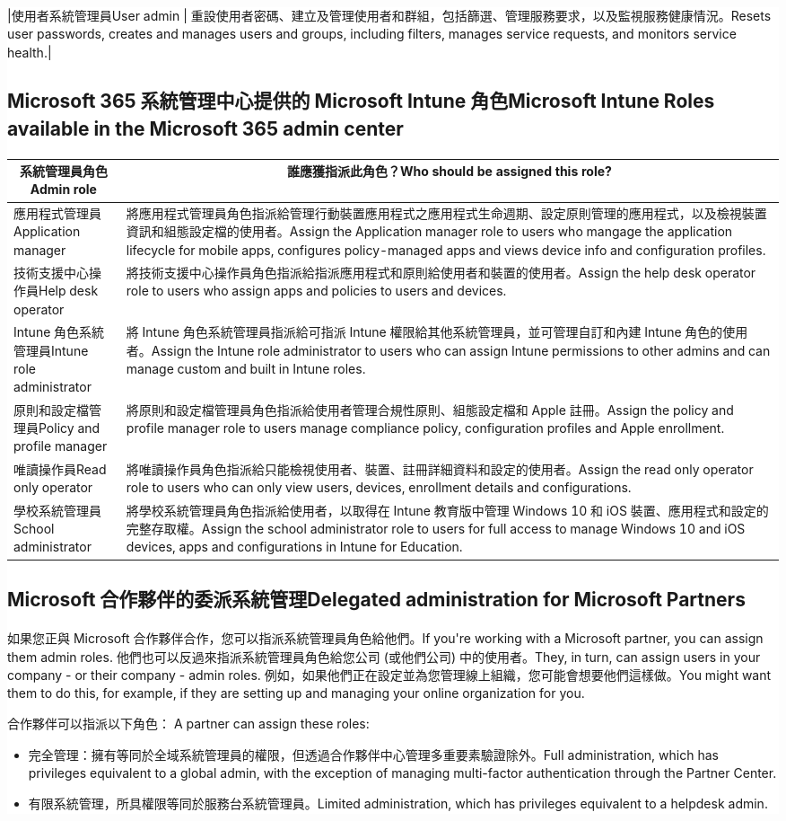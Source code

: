|<span data-ttu-id="bc56d-301">使用者系統管理員</span><span class="sxs-lookup"><span data-stu-id="bc56d-301">User admin</span></span>     |   <span data-ttu-id="bc56d-302">重設使用者密碼、建立及管理使用者和群組，包括篩選、管理服務要求，以及監視服務健康情況。</span><span class="sxs-lookup"><span data-stu-id="bc56d-302">Resets user passwords, creates and manages users and groups, including filters, manages service requests, and monitors service health.</span></span>|

## <a name="microsoft-intune-roles-available-in-the-microsoft-365-admin-center"></a><span data-ttu-id="bc56d-303">Microsoft 365 系統管理中心提供的 Microsoft Intune 角色</span><span class="sxs-lookup"><span data-stu-id="bc56d-303">Microsoft Intune Roles available in the Microsoft 365 admin center</span></span>

|<span data-ttu-id="bc56d-304">系統管理員角色</span><span class="sxs-lookup"><span data-stu-id="bc56d-304">Admin role</span></span>     |<span data-ttu-id="bc56d-305">誰應獲指派此角色？</span><span class="sxs-lookup"><span data-stu-id="bc56d-305">Who should be assigned this role?</span></span>  |
|---------|---------|
|<span data-ttu-id="bc56d-306">應用程式管理員</span><span class="sxs-lookup"><span data-stu-id="bc56d-306">Application manager</span></span>     |   <span data-ttu-id="bc56d-307">將應用程式管理員角色指派給管理行動裝置應用程式之應用程式生命週期、設定原則管理的應用程式，以及檢視裝置資訊和組態設定檔的使用者。</span><span class="sxs-lookup"><span data-stu-id="bc56d-307">Assign the Application manager role to users who mangage the application lifecycle for mobile apps, configures policy-managed apps and views device info and configuration profiles.</span></span>  |
|<span data-ttu-id="bc56d-308">技術支援中心操作員</span><span class="sxs-lookup"><span data-stu-id="bc56d-308">Help desk operator</span></span>     |   <span data-ttu-id="bc56d-309">將技術支援中心操作員角色指派給指派應用程式和原則給使用者和裝置的使用者。</span><span class="sxs-lookup"><span data-stu-id="bc56d-309">Assign the help desk operator role to users who assign apps and policies to users and devices.</span></span> |
|<span data-ttu-id="bc56d-310">Intune 角色系統管理員</span><span class="sxs-lookup"><span data-stu-id="bc56d-310">Intune role administrator</span></span>    |   <span data-ttu-id="bc56d-311">將 Intune 角色系統管理員指派給可指派 Intune 權限給其他系統管理員，並可管理自訂和內建 Intune 角色的使用者。</span><span class="sxs-lookup"><span data-stu-id="bc56d-311">Assign the Intune role administrator to users who can assign Intune permissions to other admins and can manage custom and built in Intune roles.</span></span>   |
|<span data-ttu-id="bc56d-312">原則和設定檔管理員</span><span class="sxs-lookup"><span data-stu-id="bc56d-312">Policy and profile manager</span></span>     |   <span data-ttu-id="bc56d-313">將原則和設定檔管理員角色指派給使用者管理合規性原則、組態設定檔和 Apple 註冊。</span><span class="sxs-lookup"><span data-stu-id="bc56d-313">Assign the policy and profile manager role to users manage compliance policy, configuration profiles and Apple enrollment.</span></span>   |
|<span data-ttu-id="bc56d-314">唯讀操作員</span><span class="sxs-lookup"><span data-stu-id="bc56d-314">Read only operator</span></span>     |   <span data-ttu-id="bc56d-315">將唯讀操作員角色指派給只能檢視使用者、裝置、註冊詳細資料和設定的使用者。</span><span class="sxs-lookup"><span data-stu-id="bc56d-315">Assign the read only operator role to users who can only view users, devices, enrollment details and configurations.</span></span>   |
|<span data-ttu-id="bc56d-316">學校系統管理員</span><span class="sxs-lookup"><span data-stu-id="bc56d-316">School administrator</span></span>     |   <span data-ttu-id="bc56d-317">將學校系統管理員角色指派給使用者，以取得在 Intune 教育版中管理 Windows 10 和 iOS 裝置、應用程式和設定的完整存取權。</span><span class="sxs-lookup"><span data-stu-id="bc56d-317">Assign the school administrator role to users for full access to manage Windows 10 and iOS devices, apps and configurations in Intune for Education.</span></span>   |

## <a name="delegated-administration-for-microsoft-partners"></a><span data-ttu-id="bc56d-318">Microsoft 合作夥伴的委派系統管理</span><span class="sxs-lookup"><span data-stu-id="bc56d-318">Delegated administration for Microsoft Partners</span></span>

<span data-ttu-id="bc56d-319">如果您正與 Microsoft 合作夥伴合作，您可以指派系統管理員角色給他們。</span><span class="sxs-lookup"><span data-stu-id="bc56d-319">If you're working with a Microsoft partner, you can assign them admin roles.</span></span> <span data-ttu-id="bc56d-320">他們也可以反過來指派系統管理員角色給您公司 (或他們公司) 中的使用者。</span><span class="sxs-lookup"><span data-stu-id="bc56d-320">They, in turn, can assign users in your company - or their company - admin roles.</span></span> <span data-ttu-id="bc56d-321">例如，如果他們正在設定並為您管理線上組織，您可能會想要他們這樣做。</span><span class="sxs-lookup"><span data-stu-id="bc56d-321">You might want them to do this, for example, if they are setting up and managing your online organization for you.</span></span>
  
<span data-ttu-id="bc56d-322">合作夥伴可以指派以下角色： </span><span class="sxs-lookup"><span data-stu-id="bc56d-322">A partner can assign these roles:</span></span>
  
- <span data-ttu-id="bc56d-323">完全管理：擁有等同於全域系統管理員的權限，但透過合作夥伴中心管理多重要素驗證除外。</span><span class="sxs-lookup"><span data-stu-id="bc56d-323">Full administration, which has privileges equivalent to a global admin, with the exception of managing multi-factor authentication through the Partner Center.</span></span>
    
- <span data-ttu-id="bc56d-324">有限系統管理，所具權限等同於服務台系統管理員。</span><span class="sxs-lookup"><span data-stu-id="bc56d-324">Limited administration, which has privileges equivalent to a helpdesk admin.</span></span>
